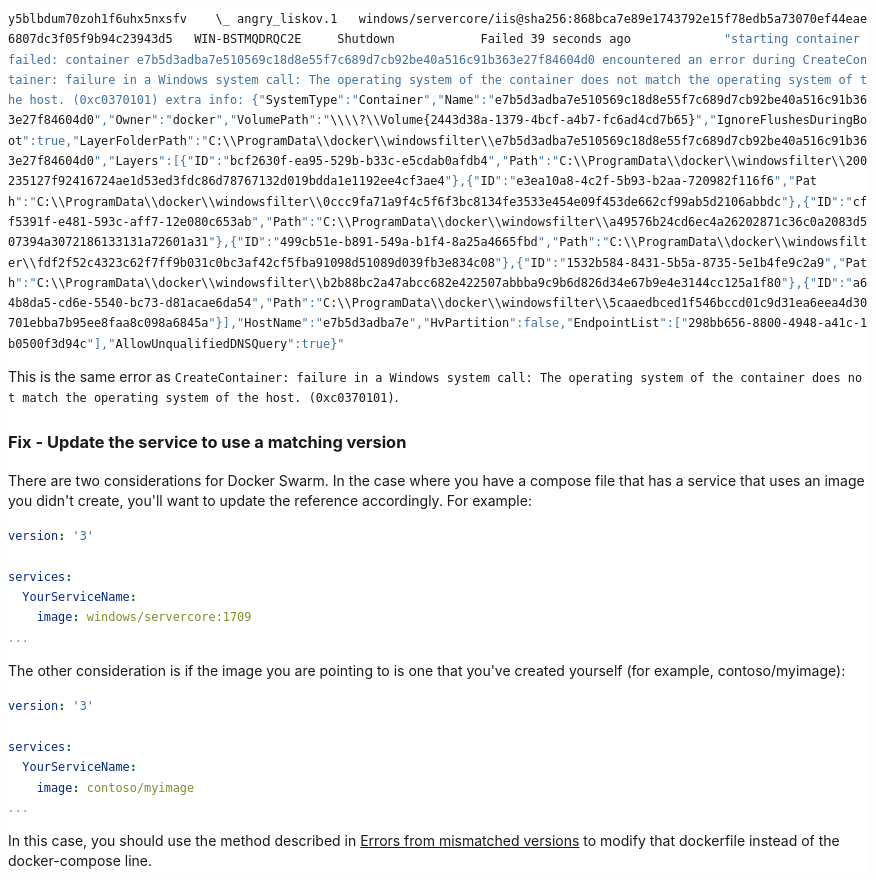 ```dockerfile
y5blbdum70zoh1f6uhx5nxsfv    \_ angry_liskov.1   windows/servercore/iis@sha256:868bca7e89e1743792e15f78edb5a73070ef44eae6807dc3f05f9b94c23943d5   WIN-BSTMQDRQC2E     Shutdown            Failed 39 seconds ago             "starting container failed: container e7b5d3adba7e510569c18d8e55f7c689d7cb92be40a516c91b363e27f84604d0 encountered an error during CreateContainer: failure in a Windows system call: The operating system of the container does not match the operating system of the host. (0xc0370101) extra info: {"SystemType":"Container","Name":"e7b5d3adba7e510569c18d8e55f7c689d7cb92be40a516c91b363e27f84604d0","Owner":"docker","VolumePath":"\\\\?\\Volume{2443d38a-1379-4bcf-a4b7-fc6ad4cd7b65}","IgnoreFlushesDuringBoot":true,"LayerFolderPath":"C:\\ProgramData\\docker\\windowsfilter\\e7b5d3adba7e510569c18d8e55f7c689d7cb92be40a516c91b363e27f84604d0","Layers":[{"ID":"bcf2630f-ea95-529b-b33c-e5cdab0afdb4","Path":"C:\\ProgramData\\docker\\windowsfilter\\200235127f92416724ae1d53ed3fdc86d78767132d019bdda1e1192ee4cf3ae4"},{"ID":"e3ea10a8-4c2f-5b93-b2aa-720982f116f6","Path":"C:\\ProgramData\\docker\\windowsfilter\\0ccc9fa71a9f4c5f6f3bc8134fe3533e454e09f453de662cf99ab5d2106abbdc"},{"ID":"cff5391f-e481-593c-aff7-12e080c653ab","Path":"C:\\ProgramData\\docker\\windowsfilter\\a49576b24cd6ec4a26202871c36c0a2083d507394a3072186133131a72601a31"},{"ID":"499cb51e-b891-549a-b1f4-8a25a4665fbd","Path":"C:\\ProgramData\\docker\\windowsfilter\\fdf2f52c4323c62f7ff9b031c0bc3af42cf5fba91098d51089d039fb3e834c08"},{"ID":"1532b584-8431-5b5a-8735-5e1b4fe9c2a9","Path":"C:\\ProgramData\\docker\\windowsfilter\\b2b88bc2a47abcc682e422507abbba9c9b6d826d34e67b9e4e3144cc125a1f80"},{"ID":"a64b8da5-cd6e-5540-bc73-d81acae6da54","Path":"C:\\ProgramData\\docker\\windowsfilter\\5caaedbced1f546bccd01c9d31ea6eea4d30701ebba7b95ee8faa8c098a6845a"}],"HostName":"e7b5d3adba7e","HvPartition":false,"EndpointList":["298bb656-8800-4948-a41c-1b0500f3d94c"],"AllowUnqualifiedDNSQuery":true}"
```

This is the same error as `CreateContainer: failure in a Windows system call: The operating system of the container does not match the operating system of the host. (0xc0370101)`.

### Fix - Update the service to use a matching version

There are two considerations for Docker Swarm. In the case where you have a compose file that has a service that uses an image you didn't create, you'll want to update the reference accordingly. For example:

``` yaml
version: '3'

services:
  YourServiceName:
    image: windows/servercore:1709
...
```

The other consideration is if the image you are pointing to is one that you've created yourself (for example, contoso/myimage):

```yaml
version: '3'

services:
  YourServiceName:
    image: contoso/myimage
...
```

In this case, you should use the method described in [Errors from mismatched versions](#errors-from-mismatched-versions) to modify that dockerfile instead of the docker-compose line.
